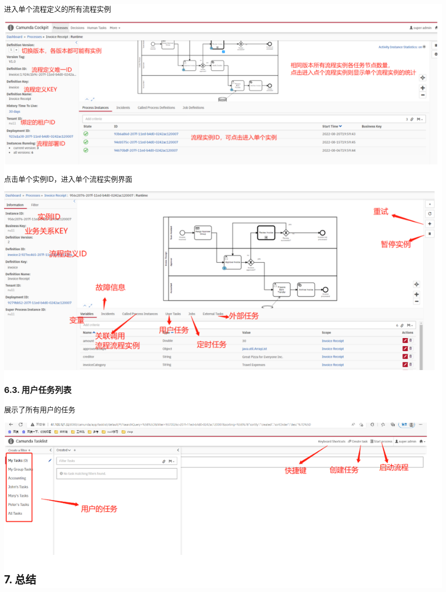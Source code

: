 进入单个流程定义的所有流程实例

![image-20221208183005818](image-20221208183005818.png) 

点击单个实例ID，进入单个流程实例界面

![image-20221208183116628](image-20221208183116628.png) 

### 6.3. 用户任务列表

展示了所有用户的任务

![image-20221208183207082](image-20221208183207082.png)

## 7. 总结